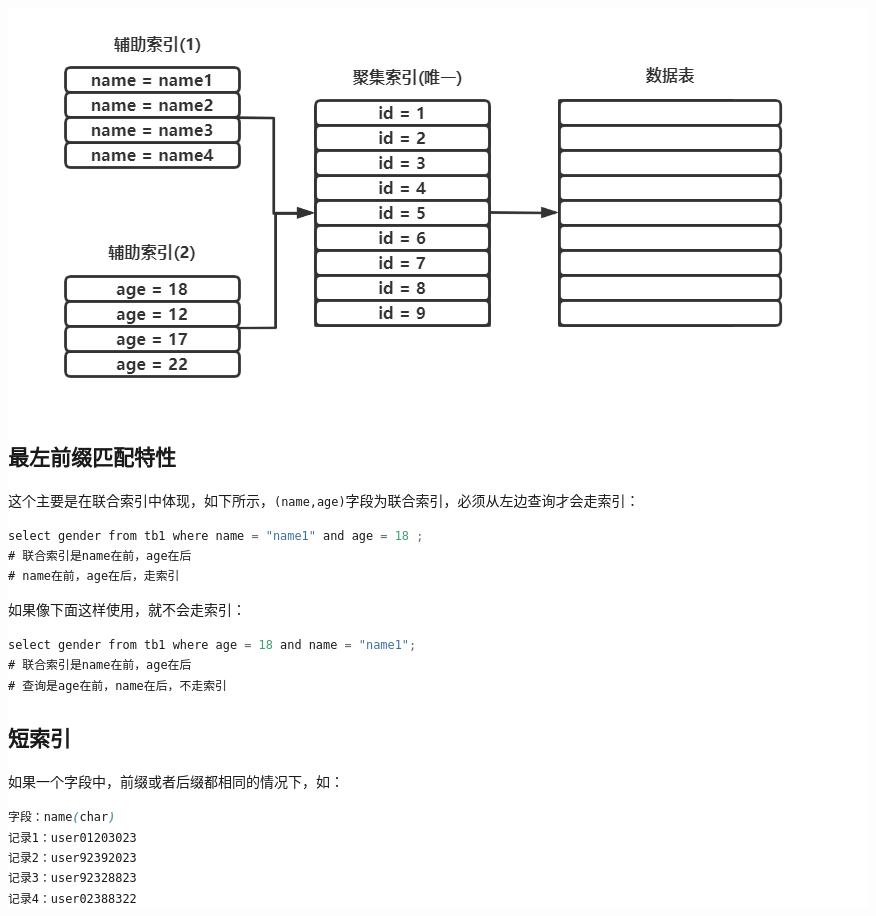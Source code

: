 ![image-20201216144139199](mysql_images/image-20201216144139199.png)

## 最左前缀匹配特性

这个主要是在联合索引中体现，如下所示，`(name,age)`字段为联合索引，必须从左边查询才会走索引：

```csharp
select gender from tb1 where name = "name1" and age = 18 ;  
# 联合索引是name在前，age在后
# name在前，age在后，走索引
```

如果像下面这样使用，就不会走索引：

```csharp
select gender from tb1 where age = 18 and name = "name1";
# 联合索引是name在前，age在后
# 查询是age在前，name在后，不走索引
```



## 短索引

如果一个字段中，前缀或者后缀都相同的情况下，如：

```scss
字段：name(char)
记录1：user01203023
记录2：user92392023
记录3：user92328823
记录4：user02388322
```
